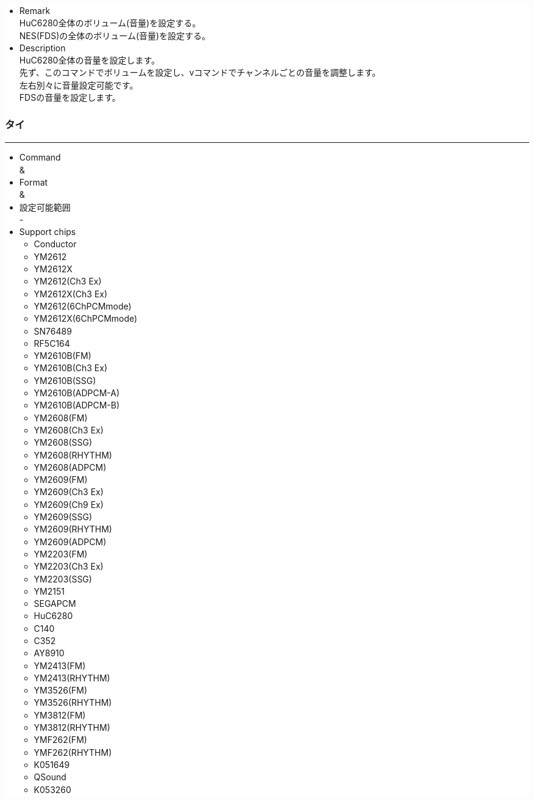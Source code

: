 - Remark  
    HuC6280全体のボリューム(音量)を設定する。  
    NES(FDS)の全体のボリューム(音量)を設定する。  
- Description  
    HuC6280全体の音量を設定します。  
    先ず、このコマンドでボリュームを設定し、vコマンドでチャンネルごとの音量を調整します。  
    左右別々に音量設定可能です。  
    FDSの音量を設定します。  


### タイ  
-----------  
- Command  
    &  
- Format  
    &  
- 設定可能範囲  
	\-  
- Support chips  
	- Conductor  
	- YM2612  
	- YM2612X  
	- YM2612(Ch3 Ex)  
	- YM2612X(Ch3 Ex)  
	- YM2612(6ChPCMmode)  
	- YM2612X(6ChPCMmode)  
	- SN76489  
	- RF5C164  
	- YM2610B(FM)  
	- YM2610B(Ch3 Ex)  
	- YM2610B(SSG)  
	- YM2610B(ADPCM-A)  
	- YM2610B(ADPCM-B)  
	- YM2608(FM)  
	- YM2608(Ch3 Ex)  
	- YM2608(SSG)  
	- YM2608(RHYTHM)  
	- YM2608(ADPCM)  
	- YM2609(FM)  
	- YM2609(Ch3 Ex)  
	- YM2609(Ch9 Ex)  
	- YM2609(SSG)  
	- YM2609(RHYTHM)  
	- YM2609(ADPCM)  
	- YM2203(FM)  
	- YM2203(Ch3 Ex)  
	- YM2203(SSG)  
	- YM2151  
	- SEGAPCM  
	- HuC6280  
	- C140  
	- C352  
	- AY8910  
	- YM2413(FM)  
	- YM2413(RHYTHM)  
	- YM3526(FM)  
	- YM3526(RHYTHM)  
	- YM3812(FM)  
	- YM3812(RHYTHM)  
	- YMF262(FM)  
	- YMF262(RHYTHM)  
	- K051649  
    - QSound  
    - K053260  